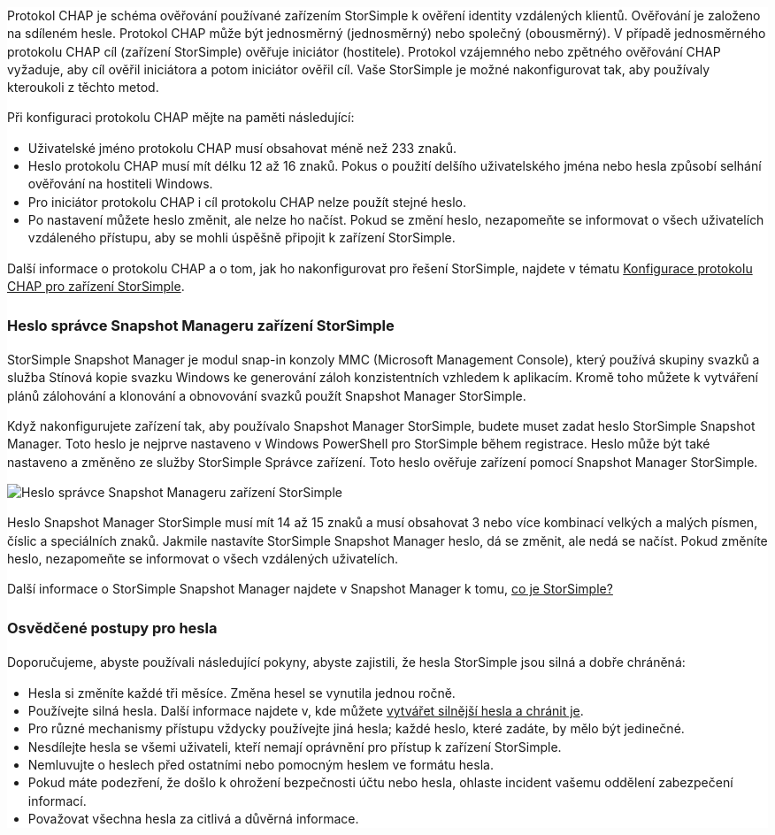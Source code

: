Protokol CHAP je schéma ověřování používané zařízením StorSimple k ověření identity vzdálených klientů. Ověřování je založeno na sdíleném hesle. Protokol CHAP může být jednosměrný (jednosměrný) nebo společný (obousměrný). V případě jednosměrného protokolu CHAP cíl (zařízení StorSimple) ověřuje iniciátor (hostitele). Protokol vzájemného nebo zpětného ověřování CHAP vyžaduje, aby cíl ověřil iniciátora a potom iniciátor ověřil cíl. Vaše StorSimple je možné nakonfigurovat tak, aby používaly kteroukoli z těchto metod.

Při konfiguraci protokolu CHAP mějte na paměti následující:

* Uživatelské jméno protokolu CHAP musí obsahovat méně než 233 znaků.
* Heslo protokolu CHAP musí mít délku 12 až 16 znaků. Pokus o použití delšího uživatelského jména nebo hesla způsobí selhání ověřování na hostiteli Windows.
* Pro iniciátor protokolu CHAP i cíl protokolu CHAP nelze použít stejné heslo.
* Po nastavení můžete heslo změnit, ale nelze ho načíst. Pokud se změní heslo, nezapomeňte se informovat o všech uživatelích vzdáleného přístupu, aby se mohli úspěšně připojit k zařízení StorSimple.

Další informace o protokolu CHAP a o tom, jak ho nakonfigurovat pro řešení StorSimple, najdete v tématu [Konfigurace protokolu CHAP pro zařízení StorSimple](storsimple-8000-configure-chap.md).

### <a name="storsimple-snapshot-manager-password"></a>Heslo správce Snapshot Manageru zařízení StorSimple

StorSimple Snapshot Manager je modul snap-in konzoly MMC (Microsoft Management Console), který používá skupiny svazků a služba Stínová kopie svazku Windows ke generování záloh konzistentních vzhledem k aplikacím. Kromě toho můžete k vytváření plánů zálohování a klonování a obnovování svazků použít Snapshot Manager StorSimple.

Když nakonfigurujete zařízení tak, aby používalo Snapshot Manager StorSimple, budete muset zadat heslo StorSimple Snapshot Manager. Toto heslo je nejprve nastaveno v Windows PowerShell pro StorSimple během registrace. Heslo může být také nastaveno a změněno ze služby StorSimple Správce zařízení. Toto heslo ověřuje zařízení pomocí Snapshot Manager StorSimple.

![Heslo správce Snapshot Manageru zařízení StorSimple](./media/storsimple-security/SnapshotMgrPassword.png)

Heslo Snapshot Manager StorSimple musí mít 14 až 15 znaků a musí obsahovat 3 nebo více kombinací velkých a malých písmen, číslic a speciálních znaků. Jakmile nastavíte StorSimple Snapshot Manager heslo, dá se změnit, ale nedá se načíst. Pokud změníte heslo, nezapomeňte se informovat o všech vzdálených uživatelích.

Další informace o StorSimple Snapshot Manager najdete v Snapshot Manager k tomu, [co je StorSimple?](storsimple-what-is-snapshot-manager.md)

### <a name="password-best-practices"></a>Osvědčené postupy pro hesla

Doporučujeme, abyste používali následující pokyny, abyste zajistili, že hesla StorSimple jsou silná a dobře chráněná:

* Hesla si změníte každé tři měsíce. Změna hesel se vynutila jednou ročně.
* Používejte silná hesla. Další informace najdete v, kde můžete [vytvářet silnější hesla a chránit je](https://cloudblogs.microsoft.com/microsoftsecure/2014/08/25/create-stronger-passwords-and-protect-them/).
* Pro různé mechanismy přístupu vždycky používejte jiná hesla; každé heslo, které zadáte, by mělo být jedinečné.
* Nesdílejte hesla se všemi uživateli, kteří nemají oprávnění pro přístup k zařízení StorSimple.
* Nemluvujte o heslech před ostatními nebo pomocným heslem ve formátu hesla.
* Pokud máte podezření, že došlo k ohrožení bezpečnosti účtu nebo hesla, ohlaste incident vašemu oddělení zabezpečení informací.
* Považovat všechna hesla za citlivá a důvěrná informace. 
